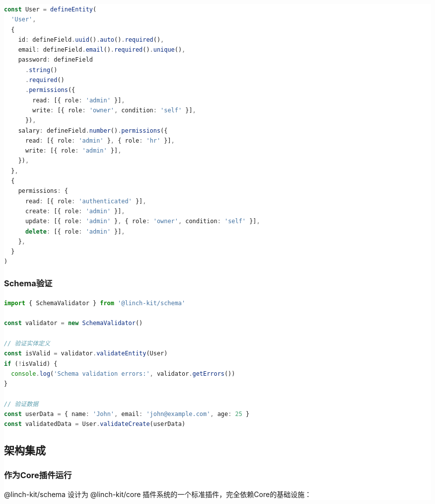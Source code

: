 ```typescript
const User = defineEntity(
  'User',
  {
    id: defineField.uuid().auto().required(),
    email: defineField.email().required().unique(),
    password: defineField
      .string()
      .required()
      .permissions({
        read: [{ role: 'admin' }],
        write: [{ role: 'owner', condition: 'self' }],
      }),
    salary: defineField.number().permissions({
      read: [{ role: 'admin' }, { role: 'hr' }],
      write: [{ role: 'admin' }],
    }),
  },
  {
    permissions: {
      read: [{ role: 'authenticated' }],
      create: [{ role: 'admin' }],
      update: [{ role: 'admin' }, { role: 'owner', condition: 'self' }],
      delete: [{ role: 'admin' }],
    },
  }
)
```

### Schema验证

```typescript
import { SchemaValidator } from '@linch-kit/schema'

const validator = new SchemaValidator()

// 验证实体定义
const isValid = validator.validateEntity(User)
if (!isValid) {
  console.log('Schema validation errors:', validator.getErrors())
}

// 验证数据
const userData = { name: 'John', email: 'john@example.com', age: 25 }
const validatedData = User.validateCreate(userData)
```

## 架构集成

### 作为Core插件运行

@linch-kit/schema 设计为 @linch-kit/core 插件系统的一个标准插件，完全依赖Core的基础设施：
